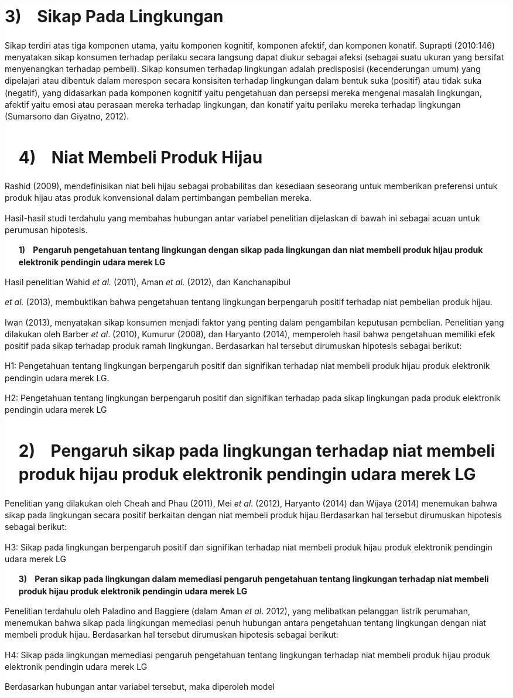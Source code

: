 <h1><a name="bookmark8"></a><span class="font4" style="font-weight:bold;"><a name="bookmark9"></a>3) &nbsp;&nbsp;&nbsp;Sikap Pada Lingkungan</span></h1></li></ul>
<p><span class="font4">Sikap terdiri atas tiga komponen utama, yaitu komponen kognitif, komponen afektif, dan komponen konatif. Suprapti (2010:146) menyatakan sikap konsumen terhadap perilaku secara langsung dapat diukur sebagai afeksi (sebagai suatu ukuran yang bersifat menyenangkan terhadap pembeli). Sikap konsumen terhadap lingkungan adalah predisposisi (kecenderungan umum) yang dipelajari atau dibentuk dalam merespon secara konsisiten terhadap lingkungan dalam bentuk suka (positif) atau tidak suka (negatif), yang didasarkan pada komponen kognitif yaitu pengetahuan dan persepsi mereka mengenai masalah lingkungan, afektif yaitu emosi atau perasaan mereka terhadap lingkungan, dan konatif yaitu perilaku mereka terhadap lingkungan (Sumarsono dan Giyatno, 2012).</span></p>
<ul style="list-style:none;"><li>
<h1><a name="bookmark10"></a><span class="font4" style="font-weight:bold;"><a name="bookmark11"></a>4) &nbsp;&nbsp;&nbsp;Niat Membeli Produk Hijau</span></h1></li></ul>
<p><span class="font4">Rashid (2009), mendefinisikan niat beli hijau sebagai probabilitas dan kesediaan seseorang untuk memberikan preferensi untuk produk hijau atas produk konvensional dalam pertimbangan pembelian mereka.</span></p>
<p><span class="font4">Hasil-hasil studi terdahulu yang membahas hubungan antar variabel penelitian dijelaskan di bawah ini sebagai acuan untuk perumusan hipotesis.</span></p>
<ul style="list-style:none;"><li>
<p><span class="font4" style="font-weight:bold;">1) &nbsp;&nbsp;&nbsp;Pengaruh pengetahuan tentang lingkungan dengan sikap pada lingkungan dan niat membeli produk hijau produk elektronik pendingin udara merek LG</span></p></li></ul>
<p><span class="font4">Hasil penelitian Wahid </span><span class="font4" style="font-style:italic;">et al.</span><span class="font4"> (2011), Aman </span><span class="font4" style="font-style:italic;">et al.</span><span class="font4"> (2012), dan Kanchanapibul</span></p>
<p><span class="font4" style="font-style:italic;">et al.</span><span class="font4"> (2013), membuktikan bahwa pengetahuan tentang lingkungan berpengaruh positif terhadap niat pembelian produk hijau.</span></p>
<p><span class="font4">Iwan (2013), menyatakan sikap konsumen menjadi faktor yang penting dalam pengambilan keputusan pembelian. Penelitian yang dilakukan oleh Barber </span><span class="font4" style="font-style:italic;">et al</span><span class="font4">. (2010), Kumurur (2008), dan Haryanto (2014), memperoleh hasil bahwa pengetahuan memiliki efek positif pada sikap terhadap produk ramah lingkungan. Berdasarkan hal tersebut dirumuskan hipotesis sebagai berikut:</span></p>
<p><span class="font4">H</span><span class="font1">1</span><span class="font4">: Pengetahuan tentang lingkungan berpengaruh positif dan signifikan terhadap niat membeli produk hijau produk elektronik pendingin udara merek LG.</span></p>
<p><span class="font4">H</span><span class="font1">2</span><span class="font4">: Pengetahuan tentang lingkungan berpengaruh positif dan signifikan terhadap pada sikap lingkungan pada produk elektronik pendingin udara merek LG</span></p>
<ul style="list-style:none;"><li>
<h1><a name="bookmark12"></a><span class="font4" style="font-weight:bold;"><a name="bookmark13"></a>2) &nbsp;&nbsp;&nbsp;Pengaruh sikap pada lingkungan terhadap niat membeli produk hijau produk elektronik pendingin udara merek LG</span></h1></li></ul>
<p><span class="font4">Penelitian yang dilakukan oleh Cheah and Phau (2011), Mei </span><span class="font4" style="font-style:italic;">et al</span><span class="font4">. (2012), Haryanto (2014) dan Wijaya (2014) menemukan bahwa sikap pada lingkungan secara positif berkaitan dengan niat membeli produk hijau Berdasarkan hal tersebut dirumuskan hipotesis sebagai berikut:</span></p>
<p><span class="font4">H</span><span class="font1">3</span><span class="font4">: Sikap pada lingkungan berpengaruh positif dan signifikan terhadap niat membeli produk hijau produk elektronik pendingin udara merek LG</span></p>
<ul style="list-style:none;"><li>
<p><span class="font4" style="font-weight:bold;">3) &nbsp;&nbsp;&nbsp;Peran sikap pada lingkungan dalam memediasi pengaruh pengetahuan tentang lingkungan terhadap niat membeli produk hijau produk elektronik pendingin udara merek LG</span></p></li></ul>
<p><span class="font4">Penelitian terdahulu oleh Paladino and Baggiere (dalam Aman </span><span class="font4" style="font-style:italic;">et al</span><span class="font4">. 2012), yang melibatkan pelanggan listrik perumahan, menemukan bahwa sikap pada lingkungan memediasi penuh hubungan antara pengetahuan tentang lingkungan dengan niat membeli produk hijau. Berdasarkan hal tersebut dirumuskan hipotesis sebagai berikut:</span></p>
<p><span class="font4">H</span><span class="font1">4</span><span class="font4">: Sikap pada lingkungan memediasi pengaruh pengetahuan tentang lingkungan terhadap niat membeli produk hijau produk elektronik pendingin udara merek LG</span></p>
<p><span class="font4">Berdasarkan hubungan antar variabel tersebut, maka diperoleh model</span></p>
